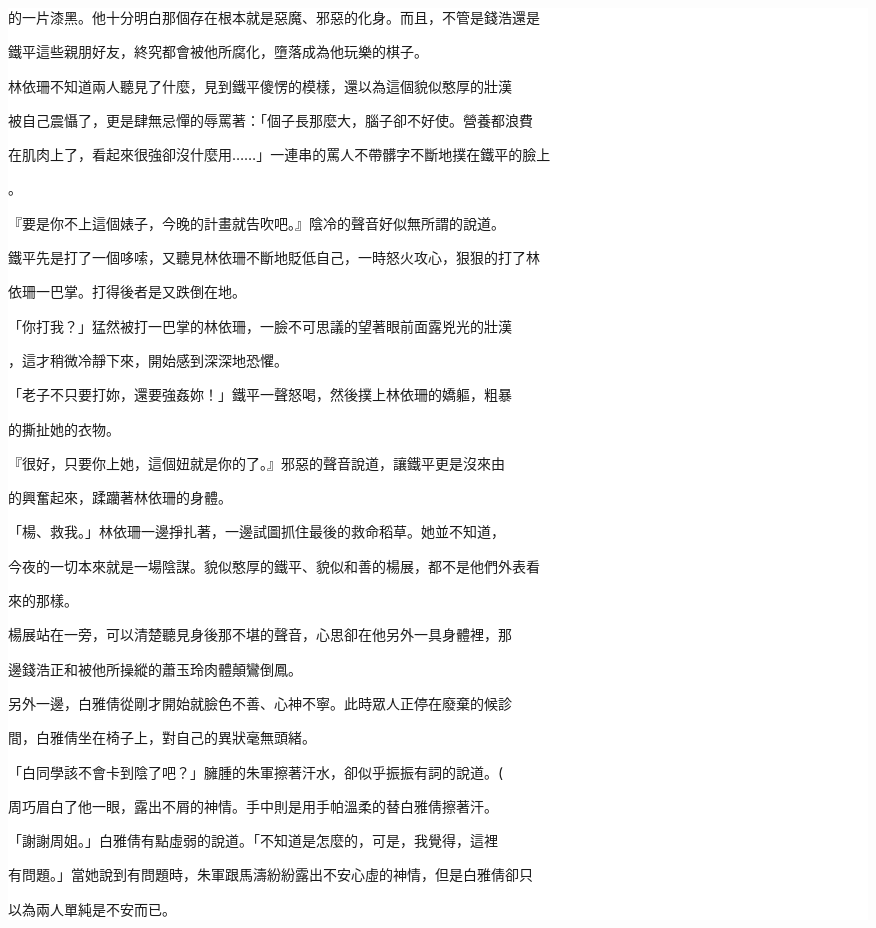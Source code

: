 的一片漆黑。他十分明白那個存在根本就是惡魔、邪惡的化身。而且，不管是錢浩還是

鐵平這些親朋好友，終究都會被他所腐化，墮落成為他玩樂的棋子。



林依珊不知道兩人聽見了什麼，見到鐵平傻愣的模樣，還以為這個貌似憨厚的壯漢

被自己震懾了，更是肆無忌憚的辱罵著：「個子長那麼大，腦子卻不好使。營養都浪費

在肌肉上了，看起來很強卻沒什麼用……」一連串的罵人不帶髒字不斷地撲在鐵平的臉上

。

『要是你不上這個婊子，今晚的計畫就告吹吧。』陰冷的聲音好似無所謂的說道。

鐵平先是打了一個哆嗦，又聽見林依珊不斷地貶低自己，一時怒火攻心，狠狠的打了林

依珊一巴掌。打得後者是又跌倒在地。



「你打我？」猛然被打一巴掌的林依珊，一臉不可思議的望著眼前面露兇光的壯漢

，這才稍微冷靜下來，開始感到深深地恐懼。

「老子不只要打妳，還要強姦妳！」鐵平一聲怒喝，然後撲上林依珊的嬌軀，粗暴

的撕扯她的衣物。



『很好，只要你上她，這個妞就是你的了。』邪惡的聲音說道，讓鐵平更是沒來由

的興奮起來，蹂躪著林依珊的身體。

「楊、救我。」林依珊一邊掙扎著，一邊試圖抓住最後的救命稻草。她並不知道，

今夜的一切本來就是一場陰謀。貌似憨厚的鐵平、貌似和善的楊展，都不是他們外表看

來的那樣。

楊展站在一旁，可以清楚聽見身後那不堪的聲音，心思卻在他另外一具身體裡，那

邊錢浩正和被他所操縱的蕭玉玲肉體顛鸞倒鳳。





另外一邊，白雅倩從剛才開始就臉色不善、心神不寧。此時眾人正停在廢棄的候診

間，白雅倩坐在椅子上，對自己的異狀毫無頭緒。



「白同學該不會卡到陰了吧？」臃腫的朱軍擦著汗水，卻似乎振振有詞的說道。(



周巧眉白了他一眼，露出不屑的神情。手中則是用手帕溫柔的替白雅倩擦著汗。



「謝謝周姐。」白雅倩有點虛弱的說道。「不知道是怎麼的，可是，我覺得，這裡

有問題。」當她說到有問題時，朱軍跟馬濤紛紛露出不安心虛的神情，但是白雅倩卻只

以為兩人單純是不安而已。

